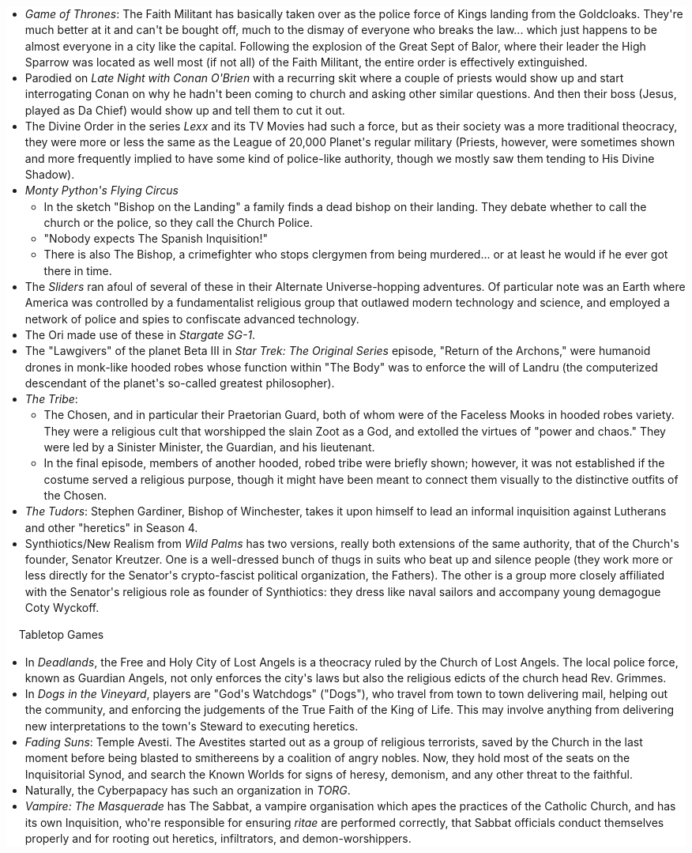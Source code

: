 -   _Game of Thrones_: The Faith Militant has basically taken over as the police force of Kings landing from the Goldcloaks. They're much better at it and can't be bought off, much to the dismay of everyone who breaks the law... which just happens to be almost everyone in a city like the capital. Following the explosion of the Great Sept of Balor, where their leader the High Sparrow was located as well most (if not all) of the Faith Militant, the entire order is effectively extinguished.
-   Parodied on _Late Night with Conan O'Brien_ with a recurring skit where a couple of priests would show up and start interrogating Conan on why he hadn't been coming to church and asking other similar questions. And then their boss (Jesus, played as Da Chief) would show up and tell them to cut it out.
-   The Divine Order in the series _Lexx_ and its TV Movies had such a force, but as their society was a more traditional theocracy, they were more or less the same as the League of 20,000 Planet's regular military (Priests, however, were sometimes shown and more frequently implied to have some kind of police-like authority, though we mostly saw them tending to His Divine Shadow).
-   _Monty Python's Flying Circus_
    -   In the sketch "Bishop on the Landing" a family finds a dead bishop on their landing. They debate whether to call the church or the police, so they call the Church Police.
    -   "Nobody expects The Spanish Inquisition!"
    -   There is also The Bishop, a crimefighter who stops clergymen from being murdered... or at least he would if he ever got there in time.
-   The _Sliders_ ran afoul of several of these in their Alternate Universe\-hopping adventures. Of particular note was an Earth where America was controlled by a fundamentalist religious group that outlawed modern technology and science, and employed a network of police and spies to confiscate advanced technology.
-   The Ori made use of these in _Stargate SG-1_.
-   The "Lawgivers" of the planet Beta III in _Star Trek: The Original Series_ episode, "Return of the Archons," were humanoid drones in monk-like hooded robes whose function within "The Body" was to enforce the will of Landru (the computerized descendant of the planet's so-called greatest philosopher).
-   _The Tribe_:
    -   The Chosen, and in particular their Praetorian Guard, both of whom were of the Faceless Mooks in hooded robes variety. They were a religious cult that worshipped the slain Zoot as a God, and extolled the virtues of "power and chaos." They were led by a Sinister Minister, the Guardian, and his lieutenant.
    -   In the final episode, members of another hooded, robed tribe were briefly shown; however, it was not established if the costume served a religious purpose, though it might have been meant to connect them visually to the distinctive outfits of the Chosen.
-   _The Tudors_: Stephen Gardiner, Bishop of Winchester, takes it upon himself to lead an informal inquisition against Lutherans and other "heretics" in Season 4.
-   Synthiotics/New Realism from _Wild Palms_ has two versions, really both extensions of the same authority, that of the Church's founder, Senator Kreutzer. One is a well-dressed bunch of thugs in suits who beat up and silence people (they work more or less directly for the Senator's crypto-fascist political organization, the Fathers). The other is a group more closely affiliated with the Senator's religious role as founder of Synthiotics: they dress like naval sailors and accompany young demagogue Coty Wyckoff.

    Tabletop Games 

-   In _Deadlands_, the Free and Holy City of Lost Angels is a theocracy ruled by the Church of Lost Angels. The local police force, known as Guardian Angels, not only enforces the city's laws but also the religious edicts of the church head Rev. Grimmes.
-   In _Dogs in the Vineyard_, players are "God's Watchdogs" ("Dogs"), who travel from town to town delivering mail, helping out the community, and enforcing the judgements of the True Faith of the King of Life. This may involve anything from delivering new interpretations to the town's Steward to executing heretics.
-   _Fading Suns_: Temple Avesti. The Avestites started out as a group of religious terrorists, saved by the Church in the last moment before being blasted to smithereens by a coalition of angry nobles. Now, they hold most of the seats on the Inquisitorial Synod, and search the Known Worlds for signs of heresy, demonism, and any other threat to the faithful.
-   Naturally, the Cyberpapacy has such an organization in _TORG_.
-   _Vampire: The Masquerade_ has The Sabbat, a vampire organisation which apes the practices of the Catholic Church, and has its own Inquisition, who're responsible for ensuring _ritae_ are performed correctly, that Sabbat officials conduct themselves properly and for rooting out heretics, infiltrators, and demon-worshippers.